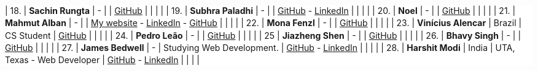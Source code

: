 | 18.  | **Sachin Rungta**                | -                  |                                                                                 | [GitHub](https://github.com/sac6120)                                                                                                                                               |                                                                                                   |                                             |                                                           |
| 19.  | **Subhra Paladhi**               | -                  |                                                                                 | [GitHub](https://github.com/maverick1223) - [LinkedIn](https://in.linkedin.com/in/subhra-paladhi-1b42a5167)                                                                        |                                                                                                   |                                             |                                                           |
| 20.  | **Noel**                         | -                  |                                                                                 | [GitHub](https://github.com/vodkanoya)                                                                                                                                             |                                                                                                   |                                             |                                                           |
| 21.  | **Mahmut Alban**                 | -                  |                                                                                 | [My website](https://albanmahmut.github.io/Portfolio/CV/index.html) - [LinkedIn](https://www.linkedin.com/in/mahmutalban/?locale=en_US) - [GitHub](https://github.com/albanmahmut) |                                                                                                   |                                             |                                                           |
| 22.  | **Mona Fenzl**                   | -                  |                                                                                 | [GitHub](https://github.com/ZuckerWatte)                                                                                                                                           |                                                                                                   |                                             |                                                           |
| 23.  | **Vinícius Alencar**             | Brazil             | CS Student                                                                      | [GitHub](https://github.com/vncsalencar)                                                                                                                                           |                                                                                                   |                                             |                                                           |
| 24.  | **Pedro Leão**                   | -                  |                                                                                 | [GitHub](https://github.com/phenriqueleao)                                                                                                                                         |                                                                                                   |                                             |                                                           |
| 25   | **Jiazheng Shen**                | -                  |                                                                                 | [GitHub](https://github.com/jiazheng0609)                                                                                                                                          |                                                                                                   |                                             |                                                           |
| 26.  | **Bhavy Singh**                  | -                  |                                                                                 | [GitHub](https://github.com/bhavybarca)                                                                                                                                            |                                                                                                   |                                             |                                                           |
| 27.  | **James Bedwell**                | -                  | Studying Web Development.                                                       | [GitHub](https://github.com/jamesrbedwell) - [LinkedIn](https://www.linkedin.com/in/jamesbedwell)                                                                                  |                                                                                                   |                                             |                                                           |
| 28.  | **Harshit Modi**                 | India              | UTA, Texas - Web Developer                                                      | [GitHub](https://github.com/Harshit-modi) - [LinkedIn](https://www.linkedin.com/in/harshit-modi/)                                                                                  |                                                                                                   |                                             |                                                           |